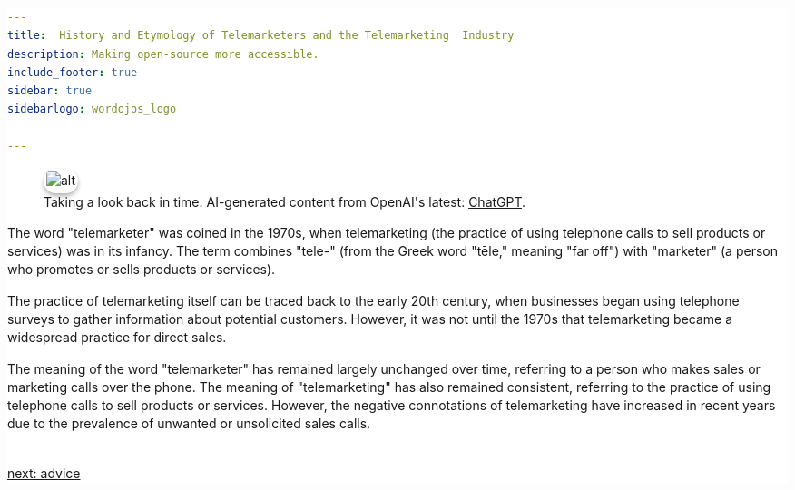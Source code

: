 ```yaml
---
title:  History and Etymology of Telemarketers and the Telemarketing  Industry
description: Making open-source more accessible.
include_footer: true
sidebar: true
sidebarlogo: wordojos_logo

---
```

<figure>
    <img src='/uploads/history.jpg' style="width: 90%;height: 90%;padding: 3px; box-shadow: 0 3px 5px rgba(0,0,0,.3);border-radius: 25px;overflow: hidden;border: none;" align="middle"; alt='alt'; alt='old sailing vessel';/>
    <figcaption>Taking a look back in time.  AI-generated content from OpenAI's latest: <a href="https://openai.com/blog/chatgpt/" >ChatGPT</a>.</figcaption>
</figure>
<p>
The word "telemarketer" was coined in the 1970s, when telemarketing (the practice of using telephone calls to sell products or services) was in its infancy. The term combines "tele-" (from the Greek word "tēle," meaning "far off") with "marketer" (a person who promotes or sells products or services).

The practice of telemarketing itself can be traced back to the early 20th century, when businesses began using telephone surveys to gather information about potential customers. However, it was not until the 1970s that telemarketing became a widespread practice for direct sales.

The meaning of the word "telemarketer" has remained largely unchanged over time, referring to a person who makes sales or marketing calls over the phone. The meaning of "telemarketing" has also remained consistent, referring to the practice of using telephone calls to sell products or services. However, the negative connotations of telemarketing have increased in recent years due to the prevalence of unwanted or unsolicited sales calls.

<br>
<a href="https://workdojos.com/telemarketer/advice">next: advice</a>
<br>
</p>